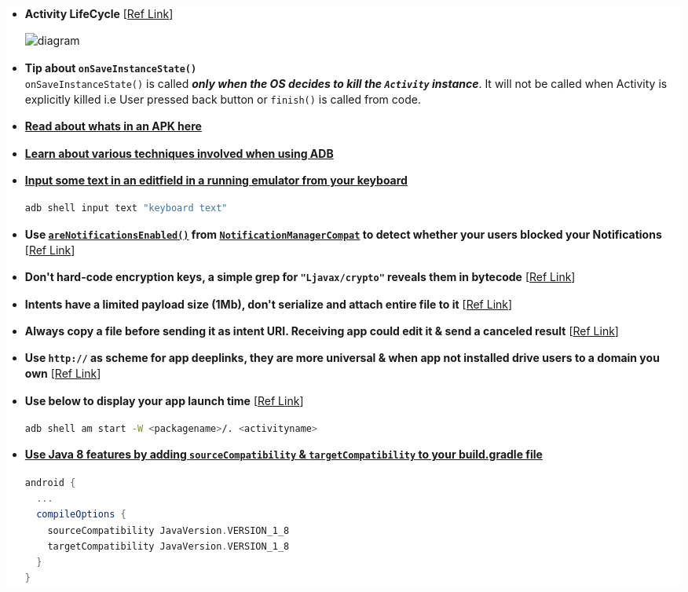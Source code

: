 + **Activity LifeCycle** [[Ref Link](https://www.bignerdranch.com/blog/android-activity-lifecycle-onStop/)]

  ![diagram](img/activityStateDiagram.jpeg)
  
+ **Tip about `onSaveInstanceState()`**  
  `onSaveInstanceState()` is called **_only when the OS decides to kill the `Activity` instance_**. It will not be called when Activity is explicitly killed i.e User pressed back button or `finish()` is called from code.

+ **[Read about whats in an APK here](http://crushingcode.nisrulz.com/whats-in-the-apk/)**

+ **[Learn about various techniques involved when using ADB](https://android.jlelse.eu/do-you-like-to-adb-fcae3655b9c8)**

+ **[Input some text in an editfield in a running emulator from your keyboard ](http://fragmentedpodcast.com/episodes/77/)**
  
  ```gradle
  adb shell input text "keyboard text"
  ```
+ **Use [`areNotificationsEnabled()`](https://developer.android.com/reference/android/support/v4/app/NotificationManagerCompat.html#areNotificationsEnabled()) from [`NotificationManagerCompat`](https://developer.android.com/reference/android/support/v4/app/NotificationManagerCompat.html#areNotificationsEnabled) to detect whether your users blocked your Notifications** [[Ref Link](https://twitter.com/tasomaniac/status/851888395152392193/photo/1)]

+ **Don't hard-code encryption keys, a simple grep for `"Ljavax/crypto"` reveals them in bytecode** [[Ref Link](https://twitter.com/molsjeroen/status/851708885782204417)]

+ **Intents have a limited payload size (1Mb), don't serialize and attach entire file to it** [[Ref Link](https://twitter.com/molsjeroen/status/851353828905627648)]

+ **Always copy a file before sending it as intent URI. Receiving app could edit it & send a canceled result** [[Ref Link](https://twitter.com/molsjeroen/status/851354820883689473)]

+ **Use `http://` as scheme for app deeplinks, they are more universal & when app not installed drive users to a domain you own** [[Ref Link](https://twitter.com/molsjeroen/status/851349683440111616)]

+ **Use below to display your app launch time** [[Ref Link](https://twitter.com/molsjeroen/status/851367439996784640)]

  ```bash
  adb shell am start -W <packagename>/. <activityname>
  ```

+ **[Use Java 8 features by adding `sourceCompatibility` & `targetCompatibility` to your build.gradle file](https://developer.android.com/studio/preview/features/java8-support.html)**

  ```gradle
  android {
    ...
    compileOptions {
      sourceCompatibility JavaVersion.VERSION_1_8
      targetCompatibility JavaVersion.VERSION_1_8
    }
  }
  ```
